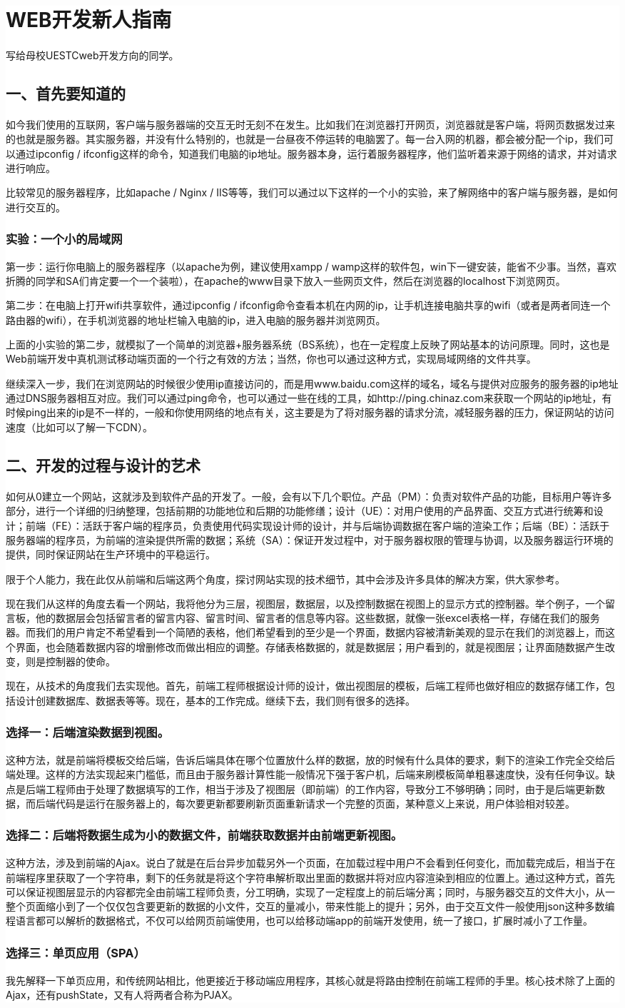 # WEB开发新人指南

写给母校UESTCweb开发方向的同学。

## 一、首先要知道的 ##
如今我们使用的互联网，客户端与服务器端的交互无时无刻不在发生。比如我们在浏览器打开网页，浏览器就是客户端，将网页数据发过来的也就是服务器。其实服务器，并没有什么特别的，也就是一台昼夜不停运转的电脑罢了。每一台入网的机器，都会被分配一个ip，我们可以通过ipconfig / ifconfig这样的命令，知道我们电脑的ip地址。服务器本身，运行着服务器程序，他们监听着来源于网络的请求，并对请求进行响应。

比较常见的服务器程序，比如apache / Nginx / IIS等等，我们可以通过以下这样的一个小的实验，来了解网络中的客户端与服务器，是如何进行交互的。

### 实验：一个小的局域网 ###
第一步：运行你电脑上的服务器程序（以apache为例，建议使用xampp / wamp这样的软件包，win下一键安装，能省不少事。当然，喜欢折腾的同学和SA们肯定要一个一个装啦），在apache的www目录下放入一些网页文件，然后在浏览器的localhost下浏览网页。

第二步：在电脑上打开wifi共享软件，通过ipconfig / ifconfig命令查看本机在内网的ip，让手机连接电脑共享的wifi（或者是两者同连一个路由器的wifi），在手机浏览器的地址栏输入电脑的ip，进入电脑的服务器并浏览网页。

上面的小实验的第二步，就模拟了一个简单的浏览器+服务器系统（BS系统），也在一定程度上反映了网站基本的访问原理。同时，这也是Web前端开发中真机测试移动端页面的一个行之有效的方法；当然，你也可以通过这种方式，实现局域网络的文件共享。

继续深入一步，我们在浏览网站的时候很少使用ip直接访问的，而是用www.baidu.com这样的域名，域名与提供对应服务的服务器的ip地址通过DNS服务器相互对应。我们可以通过ping命令，也可以通过一些在线的工具，如http://ping.chinaz.com来获取一个网站的ip地址，有时候ping出来的ip是不一样的，一般和你使用网络的地点有关，这主要是为了将对服务器的请求分流，减轻服务器的压力，保证网站的访问速度（比如可以了解一下CDN）。

## 二、开发的过程与设计的艺术 ##
如何从0建立一个网站，这就涉及到软件产品的开发了。一般，会有以下几个职位。产品（PM）：负责对软件产品的功能，目标用户等许多部分，进行一个详细的归纳整理，包括前期的功能地位和后期的功能修缮；设计（UE）：对用户使用的产品界面、交互方式进行统筹和设计；前端（FE）：活跃于客户端的程序员，负责使用代码实现设计师的设计，并与后端协调数据在客户端的渲染工作；后端（BE）：活跃于服务器端的程序员，为前端的渲染提供所需的数据；系统（SA）：保证开发过程中，对于服务器权限的管理与协调，以及服务器运行环境的提供，同时保证网站在生产环境中的平稳运行。

限于个人能力，我在此仅从前端和后端这两个角度，探讨网站实现的技术细节，其中会涉及许多具体的解决方案，供大家参考。

现在我们从这样的角度去看一个网站，我将他分为三层，视图层，数据层，以及控制数据在视图上的显示方式的控制器。举个例子，一个留言板，他的数据层会包括留言者的留言内容、留言时间、留言者的信息等内容。这些数据，就像一张excel表格一样，存储在我们的服务器。而我们的用户肯定不希望看到一个简陋的表格，他们希望看到的至少是一个界面，数据内容被清新美观的显示在我们的浏览器上，而这个界面，也会随着数据内容的增删修改而做出相应的调整。存储表格数据的，就是数据层；用户看到的，就是视图层；让界面随数据产生改变，则是控制器的使命。

现在，从技术的角度我们去实现他。首先，前端工程师根据设计师的设计，做出视图层的模板，后端工程师也做好相应的数据存储工作，包括设计创建数据库、数据表等等。现在，基本的工作完成。继续下去，我们则有很多的选择。

### 选择一：后端渲染数据到视图。 ###
这种方法，就是前端将模板交给后端，告诉后端具体在哪个位置放什么样的数据，放的时候有什么具体的要求，剩下的渲染工作完全交给后端处理。这样的方法实现起来门槛低，而且由于服务器计算性能一般情况下强于客户机，后端来刷模板简单粗暴速度快，没有任何争议。缺点是后端工程师由于处理了数据填写的工作，相当于涉及了视图层（即前端）的工作内容，导致分工不够明确；同时，由于是后端更新数据，而后端代码是运行在服务器上的，每次要更新都要刷新页面重新请求一个完整的页面，某种意义上来说，用户体验相对较差。

### 选择二：后端将数据生成为小的数据文件，前端获取数据并由前端更新视图。 ###
这种方法，涉及到前端的Ajax。说白了就是在后台异步加载另外一个页面，在加载过程中用户不会看到任何变化，而加载完成后，相当于在前端程序里获取了一个字符串，剩下的任务就是将这个字符串解析取出里面的数据并将对应内容渲染到相应的位置上。通过这种方式，首先可以保证视图层显示的内容都完全由前端工程师负责，分工明确，实现了一定程度上的前后端分离；同时，与服务器交互的文件大小，从一整个页面缩小到了一个仅仅包含要更新的数据的小文件，交互的量减小，带来性能上的提升；另外，由于交互文件一般使用json这种多数编程语言都可以解析的数据格式，不仅可以给网页前端使用，也可以给移动端app的前端开发使用，统一了接口，扩展时减小了工作量。

### 选择三：单页应用（SPA） ###
我先解释一下单页应用，和传统网站相比，他更接近于移动端应用程序，其核心就是将路由控制在前端工程师的手里。核心技术除了上面的Ajax，还有pushState，又有人将两者合称为PJAX。
